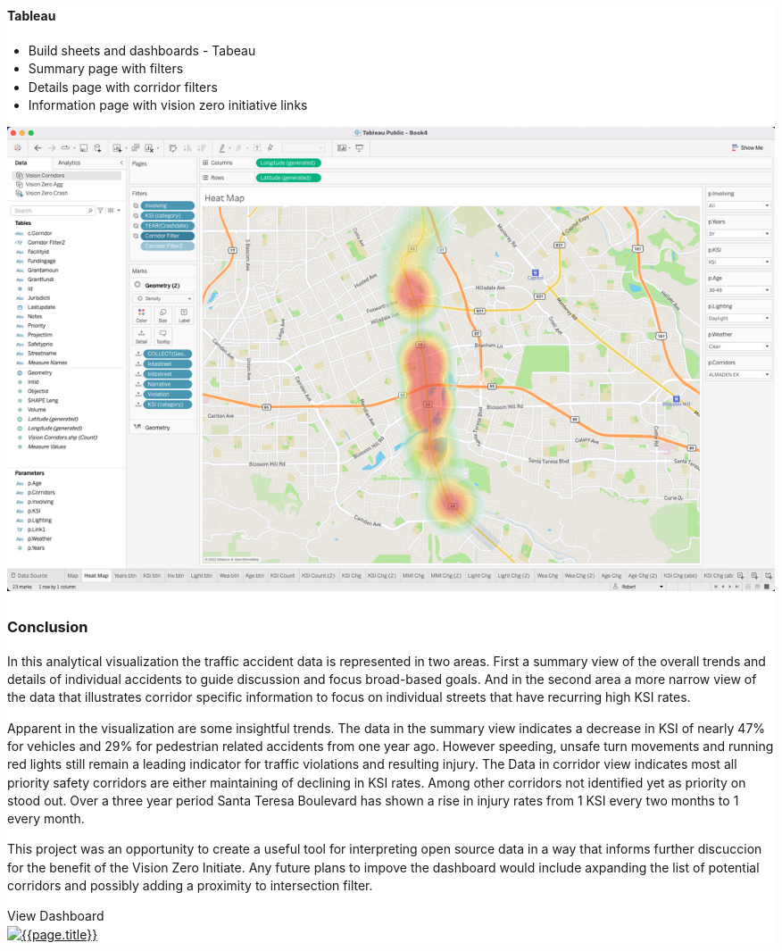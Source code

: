 
#### Tableau
- Build sheets and dashboards - Tabeau
- Summary page with filters
- Details page with corridor filters
- Information page with vision zero initiative links

![screenshot](/images/projects/tableau_snap.png)
<div class="mb-3"></div>

### Conclusion
<div class="container">
    <div class="row justify-content-between">
        <div class="col-12 col-md-6 mb-5">
            <p>In this analytical visualization the traffic accident data is represented in two areas. First a summary view of the overall trends and details of individual accidents to guide discussion and focus broad-based goals. And in the second area a more narrow view of the data that illustrates corridor specific information to focus on individual streets that have recurring high KSI rates.</p>
            <p>Apparent in the visualization are some insightful trends. The data in the summary view indicates a decrease in KSI of nearly 47% for vehicles and 29% for pedestrian related accidents from one year ago. However speeding, unsafe turn movements and running red lights still remain a leading indicator for traffic violations and resulting injury. The Data in corridor view indicates most all priority safety corridors are either maintaining of declining in KSI rates. Among other corridors not identified yet as priority on stood out. Over a three year period Santa Teresa Boulevard has shown a rise in injury rates from 1 KSI every two months to 1 every month.</p>
            <p>This project was an opportunity to create a useful tool for interpreting open source data in a way that informs further discuccion for the benefit of the Vision Zero Initiate. Any future plans to impove the dashboard would include axpanding the list of potential corridors and possibly adding a proximity to intersection filter.</p>
            <div class="text-center">
                <a href="{{page.link}}" class="button button-primary mt-6" style="text-decoration:none;" target="_blank">View Dashboard</a>
            </div>
        </div>
        <div class="col-12 col-md-5">
            <div class="whitebox" ><a href="{{page.link}}" target="_blank">
            <img src="{{page.gif}}" alt="{{page.title}}" style="width:100%; height:auto; object-fit: cover;"></a>